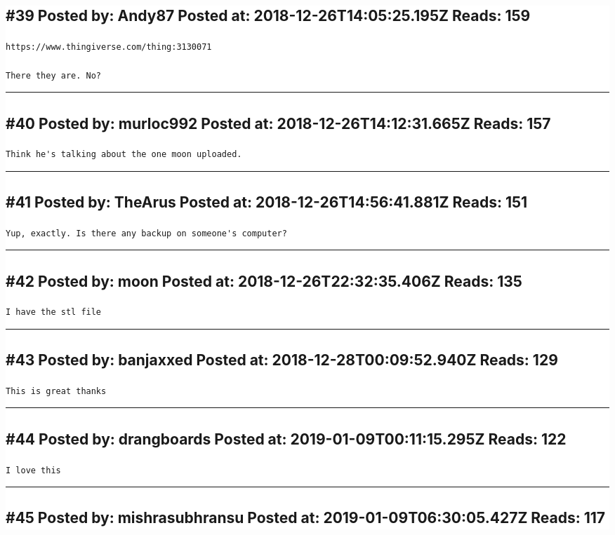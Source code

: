 ## \#39 Posted by: Andy87 Posted at: 2018-12-26T14:05:25.195Z Reads: 159

```
https://www.thingiverse.com/thing:3130071

There they are. No?
```

---
## \#40 Posted by: murloc992 Posted at: 2018-12-26T14:12:31.665Z Reads: 157

```
Think he's talking about the one moon uploaded.
```

---
## \#41 Posted by: TheArus Posted at: 2018-12-26T14:56:41.881Z Reads: 151

```
Yup, exactly. Is there any backup on someone's computer?
```

---
## \#42 Posted by: moon Posted at: 2018-12-26T22:32:35.406Z Reads: 135

```
I have the stl file
```

---
## \#43 Posted by: banjaxxed Posted at: 2018-12-28T00:09:52.940Z Reads: 129

```
This is great thanks
```

---
## \#44 Posted by: drangboards Posted at: 2019-01-09T00:11:15.295Z Reads: 122

```
I love this
```

---
## \#45 Posted by: mishrasubhransu Posted at: 2019-01-09T06:30:05.427Z Reads: 117
